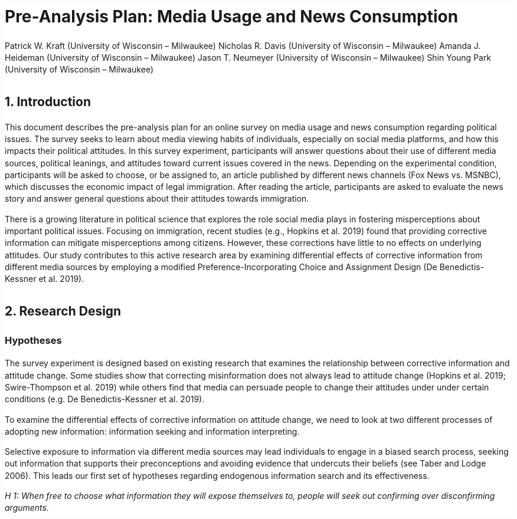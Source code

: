 # Pre-Analysis Plan: Media Usage and News Consumption

Patrick W. Kraft (University of Wisconsin – Milwaukee)
Nicholas R. Davis (University of Wisconsin – Milwaukee)
Amanda J. Heideman (University of Wisconsin – Milwaukee)
Jason T. Neumeyer (University of Wisconsin – Milwaukee)
Shin Young Park (University of Wisconsin – Milwaukee)





## 1. Introduction

This document describes the pre-analysis plan for an online survey on media usage and news consumption regarding political issues. The survey seeks to learn about media viewing habits of individuals, especially on social media platforms, and how this impacts their political attitudes. In this survey experiment, participants will answer questions about their use of different media sources, political leanings, and attitudes toward current issues covered in the news. Depending on the experimental condition, participants will be asked to choose, or be assigned to, an article published by different news channels (Fox News vs. MSNBC), which discusses the economic impact of legal immigration. After reading the article, participants are asked to evaluate the news story and answer general questions about their attitudes towards immigration.

There is a growing literature in political science that explores the role social media plays in fostering misperceptions about important political issues. Focusing on immigration, recent studies (e.g., Hopkins et al. 2019) found that providing corrective information can mitigate misperceptions among citizens. However, these corrections have little to no effects on underlying attitudes. Our study contributes to this active research area by examining differential effects of corrective information from different media sources by employing a modified Preference-Incorporating Choice and Assignment Design (De Benedictis-Kessner et al. 2019).  

## 2. Research Design

### Hypotheses

The survey experiment is designed based on existing research that examines the relationship between corrective information and attitude change. Some studies show that correcting misinformation does not always lead to attitude change (Hopkins et al. 2019; Swire-Thompson et al. 2019) while others find that media can persuade people to change their attitudes under under certain conditions (e.g. De Benedictis-Kessner et al. 2019). 

To examine the differential effects of corrective information on attitude change, we need to look at two different processes of adopting new information: information seeking and information interpreting. 

Selective exposure to information via different media sources may lead individuals to engage in a biased search process, seeking out information that supports their preconceptions and avoiding evidence that undercuts their beliefs (see Taber and Lodge 2006). This leads our first set of hypotheses regarding endogenous information search and its effectiveness.

_H 1: When free to choose what information they will expose themselves to, people will seek out confirming over disconfirming arguments._
